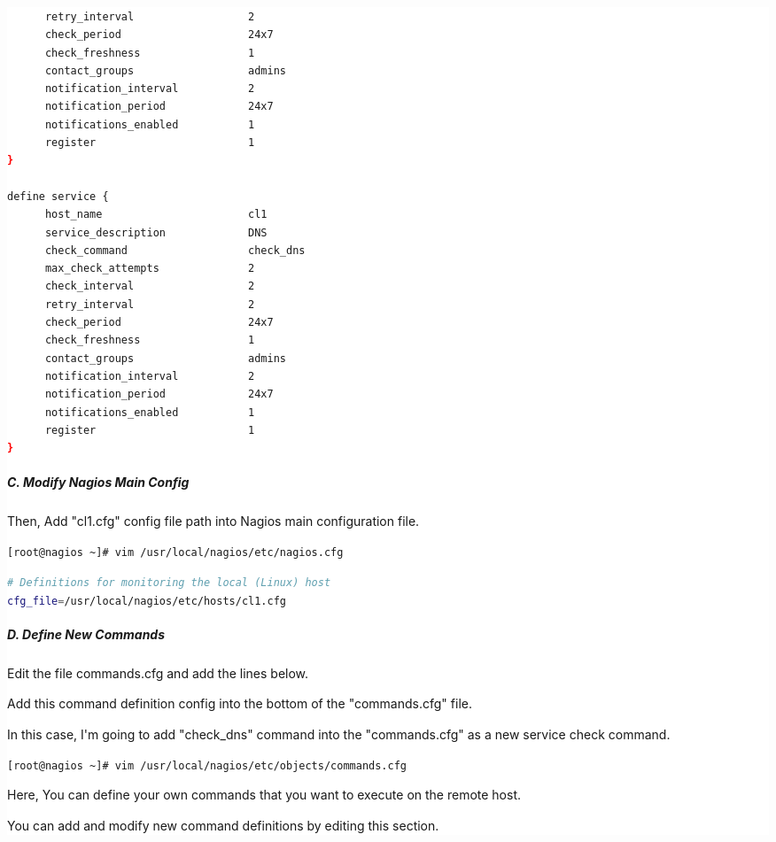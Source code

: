 ```bash
      retry_interval                  2
      check_period                    24x7
      check_freshness                 1
      contact_groups                  admins
      notification_interval           2
      notification_period             24x7
      notifications_enabled           1
      register                        1
}

define service {
      host_name                       cl1
      service_description             DNS
      check_command                   check_dns
      max_check_attempts              2
      check_interval                  2
      retry_interval                  2
      check_period                    24x7
      check_freshness                 1
      contact_groups                  admins
      notification_interval           2
      notification_period             24x7
      notifications_enabled           1
      register                        1
}
```

##### C. Modify Nagios Main Config

Then, Add "cl1.cfg" config file path into Nagios main configuration file.

```bash
[root@nagios ~]# vim /usr/local/nagios/etc/nagios.cfg
```

```bash
# Definitions for monitoring the local (Linux) host
cfg_file=/usr/local/nagios/etc/hosts/cl1.cfg
```

##### D. Define New Commands

Edit the file commands.cfg and add the lines below.

Add this command definition config into the bottom of the "commands.cfg" file.

In this case, I'm going to add "check_dns" command into the "commands.cfg" as a new service check command.

```bash
[root@nagios ~]# vim /usr/local/nagios/etc/objects/commands.cfg
```

Here, You can define your own commands that you want to  execute on the remote host.

You can add and modify new command definitions by editing this section.
